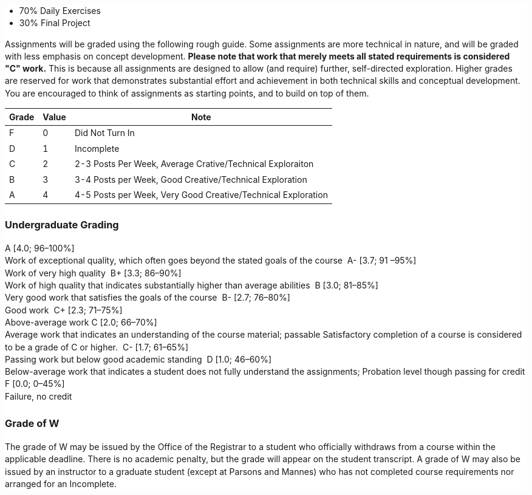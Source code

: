 - 70% Daily Exercises
- 30% Final Project

Assignments will be graded using the following rough guide. Some assignments are more technical in nature, and will be graded with less emphasis on concept development. **Please note that work that merely meets all stated requirements is considered "C" work.** This is because all assignments are designed to allow (and require) further, self-directed exploration. Higher grades are reserved for work that demonstrates substantial effort and achievement in both technical skills and conceptual development. You are encouraged to think of assignments as starting points, and to build on top of them.

| Grade | Value | Note |
| --- | --- | --- |
| F | 0 | Did Not Turn In
| D | 1 | Incomplete
| C | 2 | 2-3 Posts Per Week, Average Crative/Technical Exploraiton
| B | 3 | 3-4 Posts per Week, Good Creative/Technical Exploration
| A | 4 | 4-5 Posts per Week, Very Good Creative/Technical Exploration


### Undergraduate Grading

A  [4.0; 96–100%]  
Work of exceptional quality, which often goes beyond the stated goals of the course 
A- [3.7; 91 –95%]  
Work of very high quality 
B+ [3.3; 86–90%]  
Work of high quality that indicates substantially higher than average abilities 
B  [3.0; 81–85%]  
Very good work that satisfies the goals of the course 
B- [2.7; 76–80%]   
Good work 
C+ [2.3; 71–75%]  
Above-average work
C  [2.0; 66–70%]  
Average work that indicates an understanding of the course material; passable
Satisfactory completion of a course is considered to be a grade of C or higher. 
C- [1.7; 61–65%]  
Passing work but below good academic standing 
D  [1.0; 46–60%]  
Below-average work that indicates a student does not fully understand the assignments; Probation level though passing for credit
F  [0.0; 0–45%]  
Failure, no credit



### Grade of W

The grade of W may be issued by the Office of the Registrar to a student who officially withdraws from a course within the applicable deadline. There is no academic penalty, but the grade will appear on the student transcript. A grade of W may also be issued by an instructor to a graduate student (except at Parsons and Mannes) who has not completed course requirements nor arranged for an Incomplete. 
